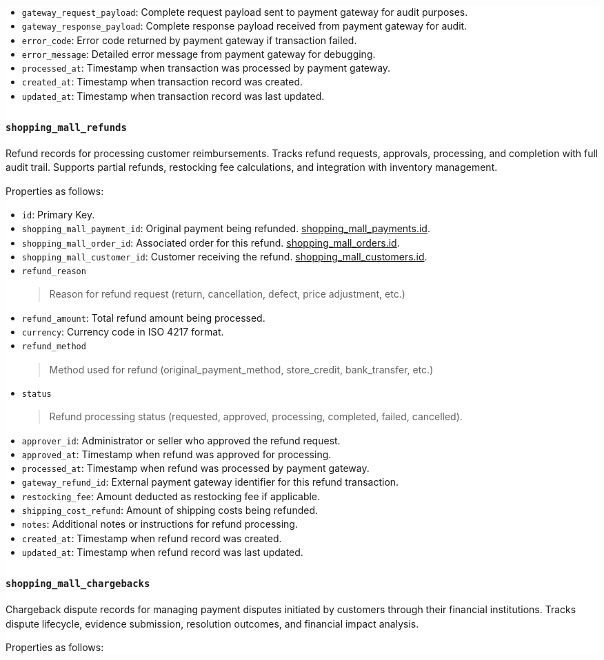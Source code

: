- `gateway_request_payload`: Complete request payload sent to payment gateway for audit purposes.
- `gateway_response_payload`: Complete response payload received from payment gateway for audit.
- `error_code`: Error code returned by payment gateway if transaction failed.
- `error_message`: Detailed error message from payment gateway for debugging.
- `processed_at`: Timestamp when transaction was processed by payment gateway.
- `created_at`: Timestamp when transaction record was created.
- `updated_at`: Timestamp when transaction record was last updated.

### `shopping_mall_refunds`

Refund records for processing customer reimbursements. Tracks refund
requests, approvals, processing, and completion with full audit trail.
Supports partial refunds, restocking fee calculations, and integration
with inventory management.

Properties as follows:

- `id`: Primary Key.
- `shopping_mall_payment_id`: Original payment being refunded. [shopping_mall_payments.id](#shopping_mall_payments).
- `shopping_mall_order_id`: Associated order for this refund. [shopping_mall_orders.id](#shopping_mall_orders).
- `shopping_mall_customer_id`: Customer receiving the refund. [shopping_mall_customers.id](#shopping_mall_customers).
- `refund_reason`
  > Reason for refund request (return, cancellation, defect, price
  > adjustment, etc.)
- `refund_amount`: Total refund amount being processed.
- `currency`: Currency code in ISO 4217 format.
- `refund_method`
  > Method used for refund (original_payment_method, store_credit,
  > bank_transfer, etc.)
- `status`
  > Refund processing status (requested, approved, processing, completed,
  > failed, cancelled).
- `approver_id`: Administrator or seller who approved the refund request.
- `approved_at`: Timestamp when refund was approved for processing.
- `processed_at`: Timestamp when refund was processed by payment gateway.
- `gateway_refund_id`: External payment gateway identifier for this refund transaction.
- `restocking_fee`: Amount deducted as restocking fee if applicable.
- `shipping_cost_refund`: Amount of shipping costs being refunded.
- `notes`: Additional notes or instructions for refund processing.
- `created_at`: Timestamp when refund record was created.
- `updated_at`: Timestamp when refund record was last updated.

### `shopping_mall_chargebacks`

Chargeback dispute records for managing payment disputes initiated by
customers through their financial institutions. Tracks dispute lifecycle,
evidence submission, resolution outcomes, and financial impact analysis.

Properties as follows:
